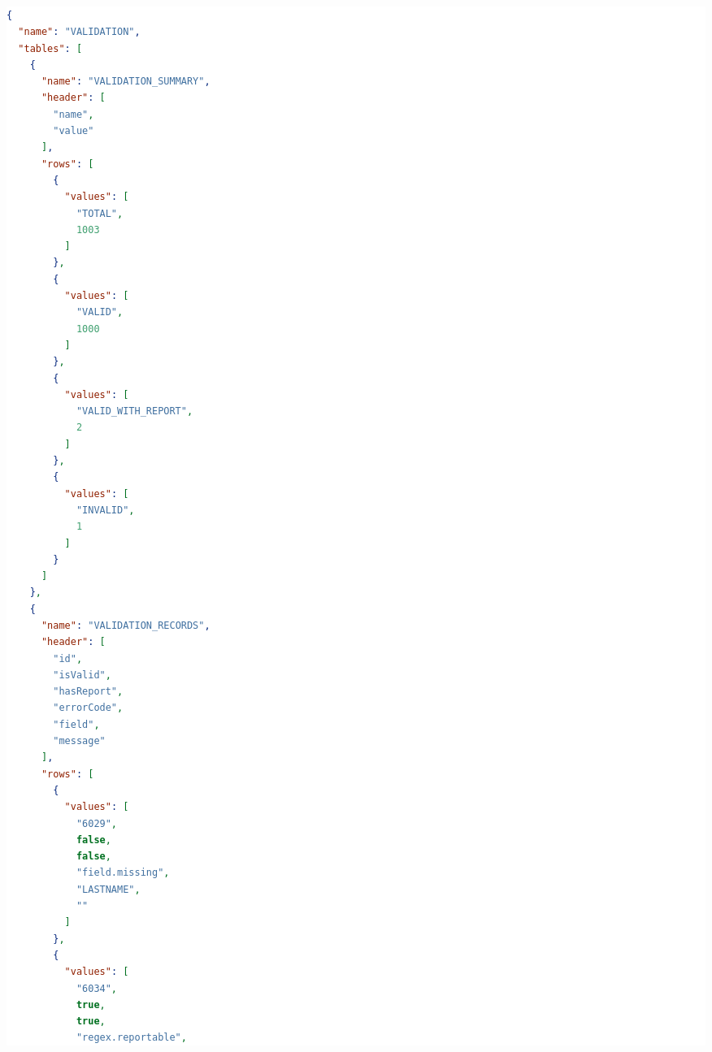 ```json
{
  "name": "VALIDATION",
  "tables": [
    {
      "name": "VALIDATION_SUMMARY",
      "header": [
        "name",
        "value"
      ],
      "rows": [
        {
          "values": [
            "TOTAL",
            1003
          ]
        },
        {
          "values": [
            "VALID",
            1000
          ]
        },
        {
          "values": [
            "VALID_WITH_REPORT",
            2
          ]
        },
        {
          "values": [
            "INVALID",
            1
          ]
        }
      ]
    },
    {
      "name": "VALIDATION_RECORDS",
      "header": [
        "id",
        "isValid",
        "hasReport",
        "errorCode",
        "field",
        "message"
      ],
      "rows": [
        {
          "values": [
            "6029",
            false,
            false,
            "field.missing",
            "LASTNAME",
            ""
          ]
        },
        {
          "values": [
            "6034",
            true,
            true,
            "regex.reportable",
```